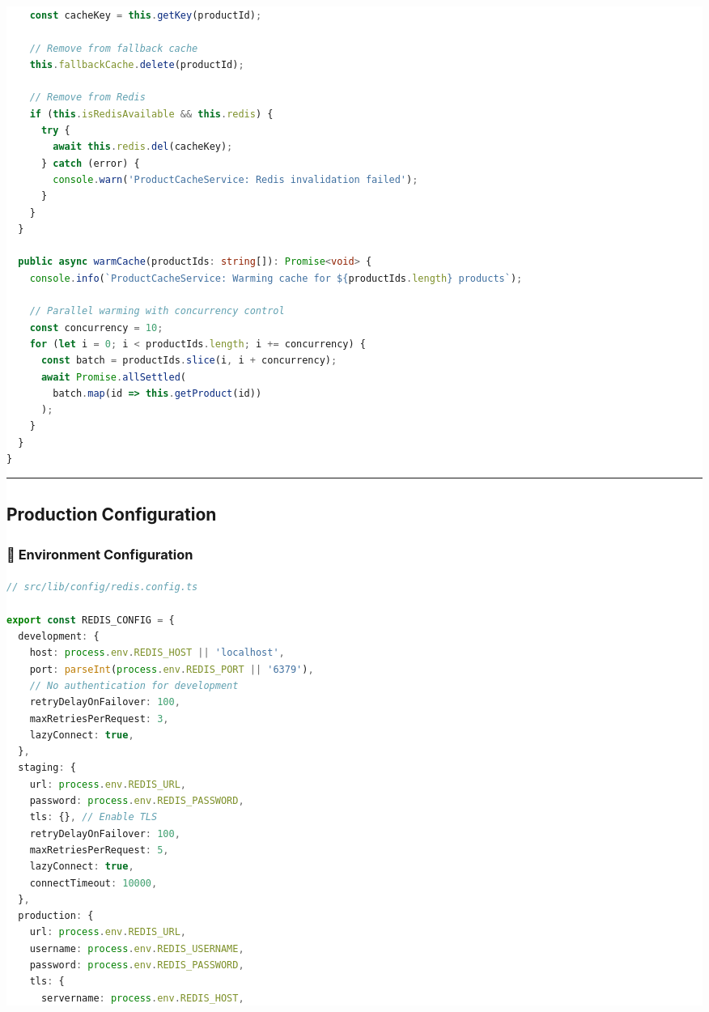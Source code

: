 ```typescript
    const cacheKey = this.getKey(productId);
    
    // Remove from fallback cache
    this.fallbackCache.delete(productId);
    
    // Remove from Redis
    if (this.isRedisAvailable && this.redis) {
      try {
        await this.redis.del(cacheKey);
      } catch (error) {
        console.warn('ProductCacheService: Redis invalidation failed');
      }
    }
  }

  public async warmCache(productIds: string[]): Promise<void> {
    console.info(`ProductCacheService: Warming cache for ${productIds.length} products`);
    
    // Parallel warming with concurrency control
    const concurrency = 10;
    for (let i = 0; i < productIds.length; i += concurrency) {
      const batch = productIds.slice(i, i + concurrency);
      await Promise.allSettled(
        batch.map(id => this.getProduct(id))
      );
    }
  }
}
```

---

## Production Configuration

### 🔧 **Environment Configuration**

```typescript
// src/lib/config/redis.config.ts

export const REDIS_CONFIG = {
  development: {
    host: process.env.REDIS_HOST || 'localhost',
    port: parseInt(process.env.REDIS_PORT || '6379'),
    // No authentication for development
    retryDelayOnFailover: 100,
    maxRetriesPerRequest: 3,
    lazyConnect: true,
  },
  staging: {
    url: process.env.REDIS_URL,
    password: process.env.REDIS_PASSWORD,
    tls: {}, // Enable TLS
    retryDelayOnFailover: 100,
    maxRetriesPerRequest: 5,
    lazyConnect: true,
    connectTimeout: 10000,
  },
  production: {
    url: process.env.REDIS_URL,
    username: process.env.REDIS_USERNAME,
    password: process.env.REDIS_PASSWORD,
    tls: {
      servername: process.env.REDIS_HOST,
```